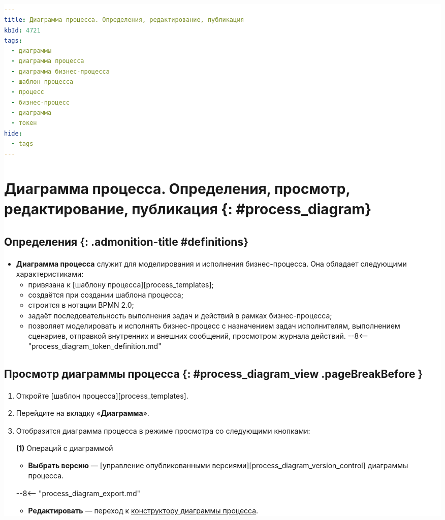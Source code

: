 ```yaml
---
title: Диаграмма процесса. Определения, редактирование, публикация
kbId: 4721
tags:
  - диаграммы
  - диаграмма процесса
  - диаграмма бизнес-процесса
  - шаблон процесса
  - процесс
  - бизнес-процесс
  - диаграмма
  - токен
hide:
  - tags
---
```


# Диаграмма процесса. Определения, просмотр, редактирование, публикация {: #process_diagram}

<div class="admonition question" markdown="block">

## Определения {: .admonition-title #definitions}

- **Диаграмма процесса** служит для моделирования и исполнения бизнес-процесса. Она обладает следующими характеристиками:
    - привязана к [шаблону процесса][process_templates];
    - создаётся при создании шаблона процесса;
    - строится в нотации BPMN 2.0;
    - задаёт последовательность выполнения задач и действий в рамках бизнес-процесса;
    - позволяет моделировать и исполнять бизнес-процесс с назначением задач исполнителям, выполнением сценариев, отправкой внутренних и внешних сообщений, просмотром журнала действий.
--8<-- "process_diagram_token_definition.md"

</div>

## Просмотр диаграммы процесса {: #process_diagram_view .pageBreakBefore }

1. Откройте [шаблон процесса][process_templates].
2. Перейдите на вкладку «**Диаграмма**».
3. Отобразится диаграмма процесса в режиме просмотра со следующими кнопками:

    **(1)** Операций с диаграммой

    - **Выбрать версию** — [управление опубликованными версиями][process_diagram_version_control] диаграммы процесса.

    --8<-- "process_diagram_export.md"

    - **Редактировать** — переход к [конструктору диаграммы процесса](#process_diagram_designer).
